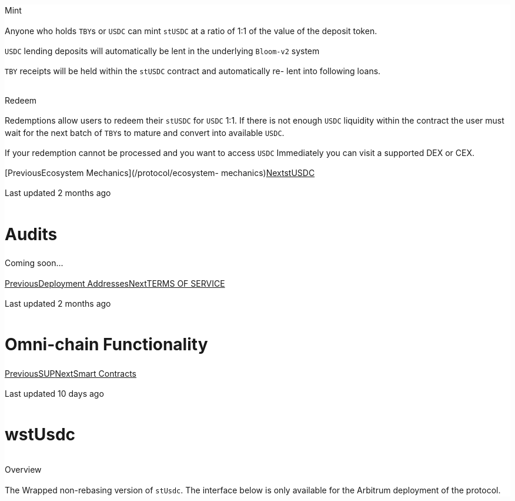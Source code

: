 ##

Mint

Anyone who holds `TBY`s or `USDC` can mint `stUSDC` at a ratio of 1:1 of the
value of the deposit token.

`USDC` lending deposits will automatically be lent in the underlying
`Bloom-v2` system

`TBY` receipts will be held within the `stUSDC` contract and automatically re-
lent into following loans.

##

Redeem

Redemptions allow users to redeem their `stUSDC` for `USDC` 1:1. If there is
not enough `USDC` liquidity within the contract the user must wait for the
next batch of `TBY`s to mature and convert into available `USDC`.

If your redemption cannot be processed and you want to access `USDC`
Immediately you can visit a supported DEX or CEX.

[PreviousEcosystem Mechanics](/protocol/ecosystem-
mechanics)[NextstUSDC](/protocol/ecosystem-mechanics/stusdc)

Last updated 2 months ago



# Audits

Coming soon...

[PreviousDeployment Addresses](/technical-docs/deployment-addresses)[NextTERMS
OF SERVICE](/legal/terms-of-service)

Last updated 2 months ago



# Omni-chain Functionality

[PreviousSUP](/protocol/ecosystem-mechanics/staking/sup)[NextSmart
Contracts](/technical-docs/smart-contracts)

Last updated 10 days ago



# wstUsdc

##

Overview

The Wrapped non-rebasing version of `stUsdc`. The interface below is only
available for the Arbitrum deployment of the protocol.
